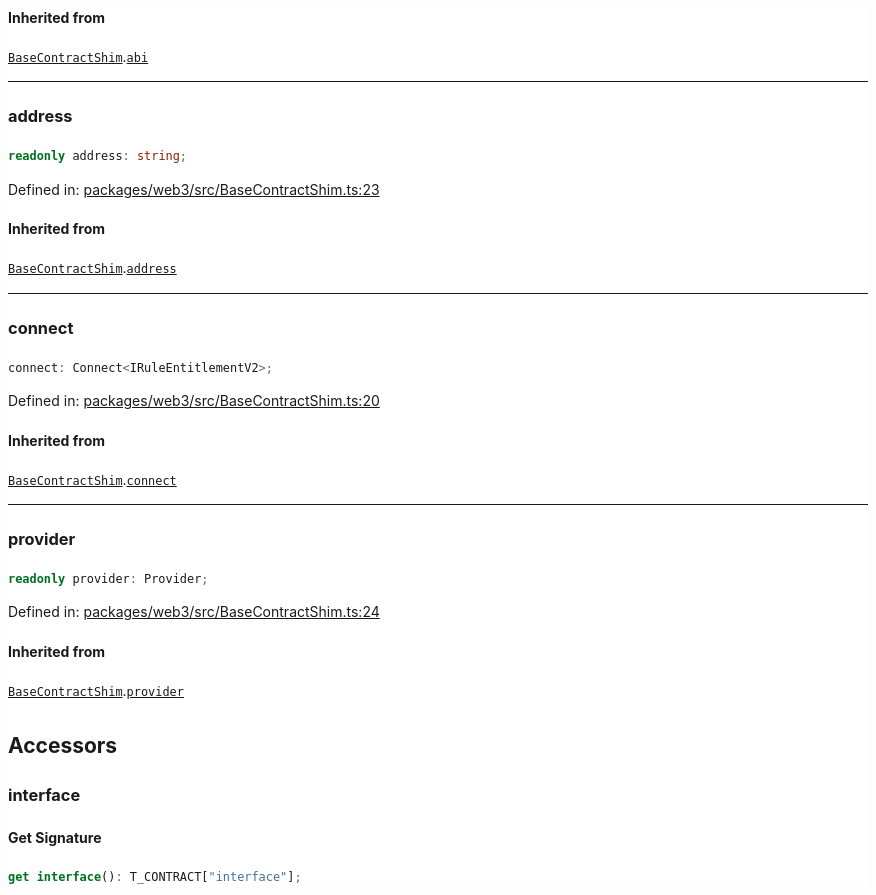 #### Inherited from

[`BaseContractShim`](BaseContractShim.md).[`abi`](BaseContractShim.md#abi)

***

### address

```ts
readonly address: string;
```

Defined in: [packages/web3/src/BaseContractShim.ts:23](https://github.com/towns-protocol/towns/blob/0db1fd0ac7258e8db8cedfb6183e8eade8284fa1/packages/web3/src/BaseContractShim.ts#L23)

#### Inherited from

[`BaseContractShim`](BaseContractShim.md).[`address`](BaseContractShim.md#address)

***

### connect

```ts
connect: Connect<IRuleEntitlementV2>;
```

Defined in: [packages/web3/src/BaseContractShim.ts:20](https://github.com/towns-protocol/towns/blob/0db1fd0ac7258e8db8cedfb6183e8eade8284fa1/packages/web3/src/BaseContractShim.ts#L20)

#### Inherited from

[`BaseContractShim`](BaseContractShim.md).[`connect`](BaseContractShim.md#connect-1)

***

### provider

```ts
readonly provider: Provider;
```

Defined in: [packages/web3/src/BaseContractShim.ts:24](https://github.com/towns-protocol/towns/blob/0db1fd0ac7258e8db8cedfb6183e8eade8284fa1/packages/web3/src/BaseContractShim.ts#L24)

#### Inherited from

[`BaseContractShim`](BaseContractShim.md).[`provider`](BaseContractShim.md#provider)

## Accessors

### interface

#### Get Signature

```ts
get interface(): T_CONTRACT["interface"];
```
